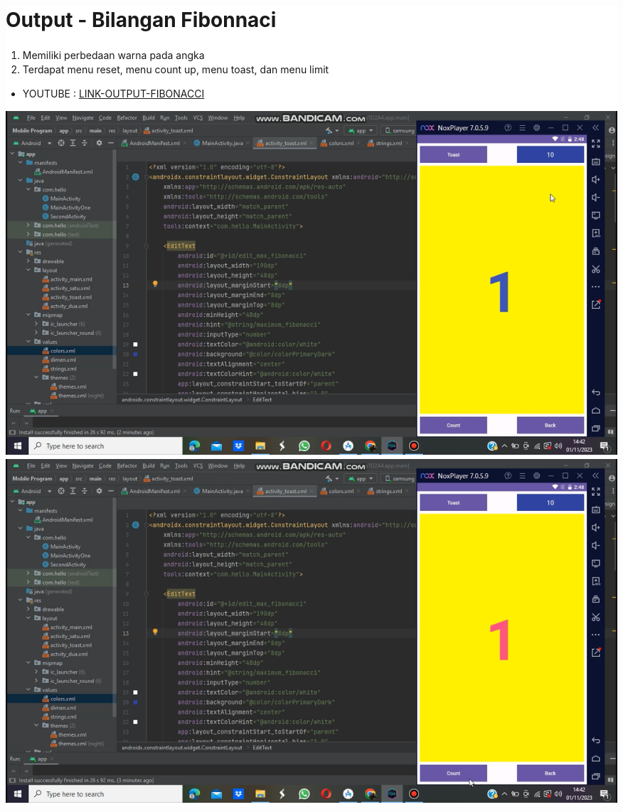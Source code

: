 ```XML
```

# Output - Bilangan Fibonnaci 
1. Memiliki perbedaan warna pada angka
2. Terdapat menu reset, menu count up, menu toast, dan menu limit

- YOUTUBE : [LINK-OUTPUT-FIBONACCI](https://youtu.be/KYZNZRyQUqE?siR380up1LjObY540u)

![IMG.1](Screenshot/PNG-1.png)
![IMG.2](Screenshot/PNG-2.png)